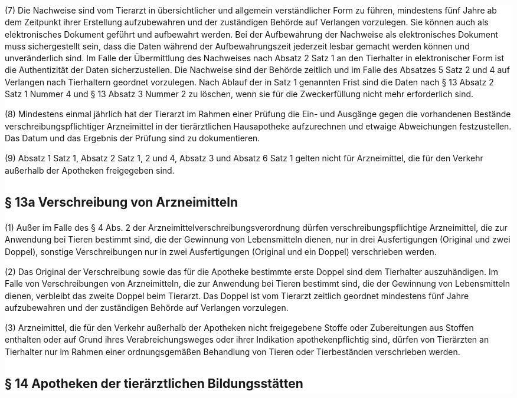 (7) Die Nachweise sind vom Tierarzt in übersichtlicher und allgemein
verständlicher Form zu führen, mindestens fünf Jahre ab dem Zeitpunkt
ihrer Erstellung aufzubewahren und der zuständigen Behörde auf
Verlangen vorzulegen. Sie können auch als elektronisches Dokument
geführt und aufbewahrt werden. Bei der Aufbewahrung der Nachweise als
elektronisches Dokument muss sichergestellt sein, dass die Daten
während der Aufbewahrungszeit jederzeit lesbar gemacht werden können
und unveränderlich sind. Im Falle der Übermittlung des Nachweises nach
Absatz 2 Satz 1 an den Tierhalter in elektronischer Form ist die
Authentizität der Daten sicherzustellen. Die Nachweise sind der
Behörde zeitlich und im Falle des Absatzes 5 Satz 2 und 4 auf
Verlangen nach Tierhaltern geordnet vorzulegen. Nach Ablauf der in
Satz 1 genannten Frist sind die Daten nach § 13 Absatz 2 Satz 1 Nummer
4 und § 13 Absatz 3 Nummer 2 zu löschen, wenn sie für die
Zweckerfüllung nicht mehr erforderlich sind.

(8) Mindestens einmal jährlich hat der Tierarzt im Rahmen einer
Prüfung die Ein- und Ausgänge gegen die vorhandenen Bestände
verschreibungspflichtiger Arzneimittel in der tierärztlichen
Hausapotheke aufzurechnen und etwaige Abweichungen festzustellen. Das
Datum und das Ergebnis der Prüfung sind zu dokumentieren.

(9) Absatz 1 Satz 1, Absatz 2 Satz 1, 2 und 4, Absatz 3 und Absatz 6
Satz 1 gelten nicht für Arzneimittel, die für den Verkehr außerhalb
der Apotheken freigegeben sind.


## § 13a Verschreibung von Arzneimitteln

(1) Außer im Falle des § 4 Abs. 2 der
Arzneimittelverschreibungsverordnung dürfen verschreibungspflichtige
Arzneimittel, die zur Anwendung bei Tieren bestimmt sind, die der
Gewinnung von Lebensmitteln dienen, nur in drei Ausfertigungen
(Original und zwei Doppel), sonstige Verschreibungen nur in zwei
Ausfertigungen (Original und ein Doppel) verschrieben werden.

(2) Das Original der Verschreibung sowie das für die Apotheke
bestimmte erste Doppel sind dem Tierhalter auszuhändigen. Im Falle von
Verschreibungen von Arzneimitteln, die zur Anwendung bei Tieren
bestimmt sind, die der Gewinnung von Lebensmitteln dienen, verbleibt
das zweite Doppel beim Tierarzt. Das Doppel ist vom Tierarzt zeitlich
geordnet mindestens fünf Jahre aufzubewahren und der zuständigen
Behörde auf Verlangen vorzulegen.

(3) Arzneimittel, die für den Verkehr außerhalb der Apotheken nicht
freigegebene Stoffe oder Zubereitungen aus Stoffen enthalten oder auf
Grund ihres Verabreichungsweges oder ihrer Indikation
apothekenpflichtig sind, dürfen von Tierärzten an Tierhalter nur im
Rahmen einer ordnungsgemäßen Behandlung von Tieren oder Tierbeständen
verschrieben werden.


## § 14 Apotheken der tierärztlichen Bildungsstätten
